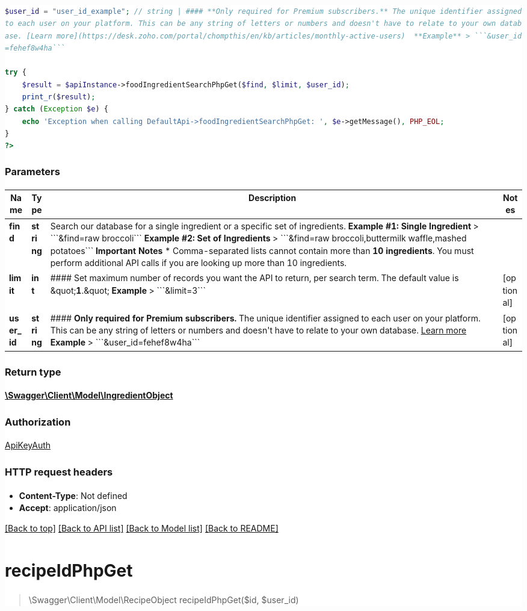 ```php
$user_id = "user_id_example"; // string | #### **Only required for Premium subscribers.** The unique identifier assigned to each user on your platform. This can be any string of letters or numbers and doesn't have to relate to your own database. [Learn more](https://desk.zoho.com/portal/chompthis/en/kb/articles/monthly-active-users)  **Example** > ```&user_id=fehef8w4ha```

try {
    $result = $apiInstance->foodIngredientSearchPhpGet($find, $limit, $user_id);
    print_r($result);
} catch (Exception $e) {
    echo 'Exception when calling DefaultApi->foodIngredientSearchPhpGet: ', $e->getMessage(), PHP_EOL;
}
?>
```

### Parameters

Name | Type | Description  | Notes
------------- | ------------- | ------------- | -------------
 **find** | **string**| Search our database for a single ingredient or a specific set of ingredients.  **Example #1: Single Ingredient** &gt; &#x60;&#x60;&#x60;&amp;find&#x3D;raw broccoli&#x60;&#x60;&#x60;  **Example #2: Set of Ingredients** &gt; &#x60;&#x60;&#x60;&amp;find&#x3D;raw broccoli,buttermilk waffle,mashed potatoes&#x60;&#x60;&#x60;  **Important Notes**    * Comma-separated lists cannot contain more than **10 ingredients**. You must perform additional API calls if you are looking up more than 10 ingredients. |
 **limit** | **int**| #### Set maximum number of records you want the API to return, per search term. The default value is \&quot;**1**.\&quot;  **Example** &gt; &#x60;&#x60;&#x60;&amp;limit&#x3D;3&#x60;&#x60;&#x60; | [optional]
 **user_id** | **string**| #### **Only required for Premium subscribers.** The unique identifier assigned to each user on your platform. This can be any string of letters or numbers and doesn&#x27;t have to relate to your own database. [Learn more](https://desk.zoho.com/portal/chompthis/en/kb/articles/monthly-active-users)  **Example** &gt; &#x60;&#x60;&#x60;&amp;user_id&#x3D;fehef8w4ha&#x60;&#x60;&#x60; | [optional]

### Return type

[**\Swagger\Client\Model\IngredientObject**](../Model/IngredientObject.md)

### Authorization

[ApiKeyAuth](../../README.md#ApiKeyAuth)

### HTTP request headers

 - **Content-Type**: Not defined
 - **Accept**: application/json

[[Back to top]](#) [[Back to API list]](../../README.md#documentation-for-api-endpoints) [[Back to Model list]](../../README.md#documentation-for-models) [[Back to README]](../../README.md)

# **recipeIdPhpGet**
> \Swagger\Client\Model\RecipeObject recipeIdPhpGet($id, $user_id)
